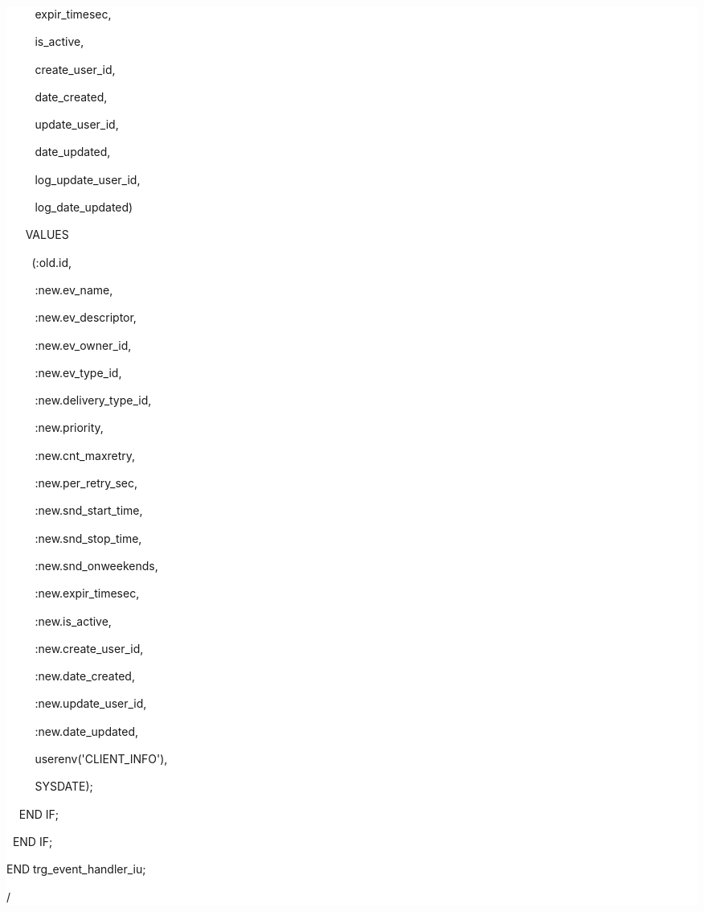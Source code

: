          expir_timesec,

         is_active,

         create_user_id,

         date_created,

         update_user_id,

         date_updated,

         log_update_user_id,

         log_date_updated)

      VALUES

        (:old.id,

         :new.ev_name,

         :new.ev_descriptor,

         :new.ev_owner_id,

         :new.ev_type_id,

         :new.delivery_type_id,

         :new.priority,

         :new.cnt_maxretry,

         :new.per_retry_sec,

         :new.snd_start_time,

         :new.snd_stop_time,

         :new.snd_onweekends,

         :new.expir_timesec,

         :new.is_active,

         :new.create_user_id,

         :new.date_created,

         :new.update_user_id,

         :new.date_updated,

         userenv('CLIENT_INFO'),

         SYSDATE);

    END IF;

  END IF;

  

END trg_event_handler_iu;

/